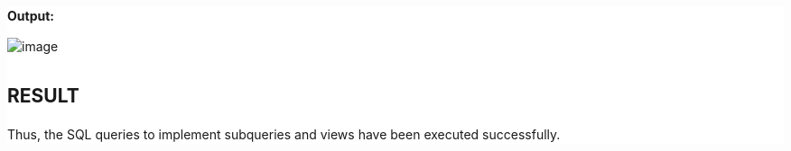 **Output:**

![image](https://github.com/user-attachments/assets/d09513eb-723b-4adc-be66-fe65b8acddab)


## RESULT
Thus, the SQL queries to implement subqueries and views have been executed successfully.
